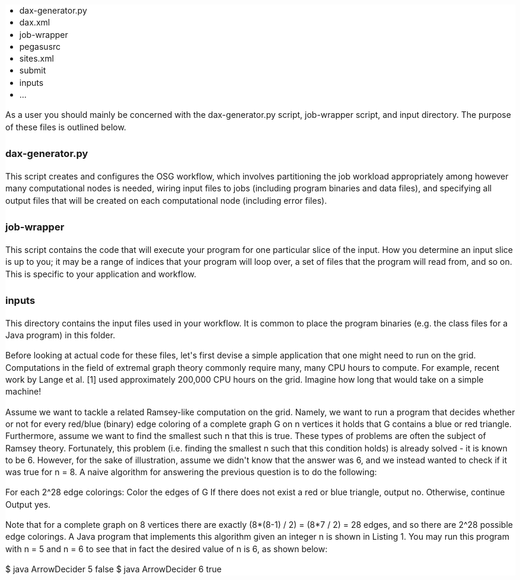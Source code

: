 - dax-generator.py
- dax.xml
- job-wrapper
- pegasusrc
- sites.xml
- submit
- inputs
-  ...

As a user you should mainly be concerned with the dax-generator.py script, job-wrapper script, and input directory. The purpose of these files is outlined below.

### dax-generator.py
This script creates and configures the OSG workflow, which involves partitioning the job workload appropriately among however many computational nodes is needed, wiring input files to jobs (including program binaries and data files), and specifying all output files that will be created on each computational node (including error files).
### job-wrapper
This script contains the code that will execute your program for one particular slice of the input. How you determine an input slice is up to you; it may be a range of indices that your program will loop over, a set of files that the program will read from, and so on. This is specific to your application and workflow.
### inputs
This directory contains the input files used in your workflow. It is common to place the program binaries (e.g. the class files for a Java program) in this folder.

Before looking at actual code for these files, let's first devise a simple application that one might need to run on the grid. Computations in the field of extremal graph theory commonly require many, many CPU hours to compute. For example, recent work by Lange et al. [1] used approximately 200,000 CPU hours on the grid. Imagine how long that would take on a simple machine!

Assume we want to tackle a related Ramsey-like computation on the grid. Namely, we want to run a program that decides whether or not for every red/blue (binary) edge coloring of a complete graph G on n vertices it holds that G contains a blue or red triangle. Furthermore, assume we want to find the smallest such n that this is true. These types of problems are often the subject of Ramsey theory. Fortunately, this problem (i.e. finding the smallest n such that this condition holds) is already solved - it is known to be 6. However, for the sake of illustration, assume we didn't know that the answer was 6, and we instead wanted to check if it was true for n = 8. A naive algorithm for answering the previous question is to do the following:

For each 2^28 edge colorings:
	Color the edges of G
	If there does not exist a red or blue triangle, output no. Otherwise, continue
Output yes.

Note that for a complete graph on 8 vertices there are exactly (8*(8-1) / 2) = (8*7 / 2) = 28 edges, and so there are 2^28 possible edge colorings. A Java program that implements this algorithm given an integer n is shown in Listing 1. You may run this program with n = 5 and n = 6 to see that in fact the desired value of n is 6, as shown below:

$ java ArrowDecider 5
false
$ java ArrowDecider 6
true
